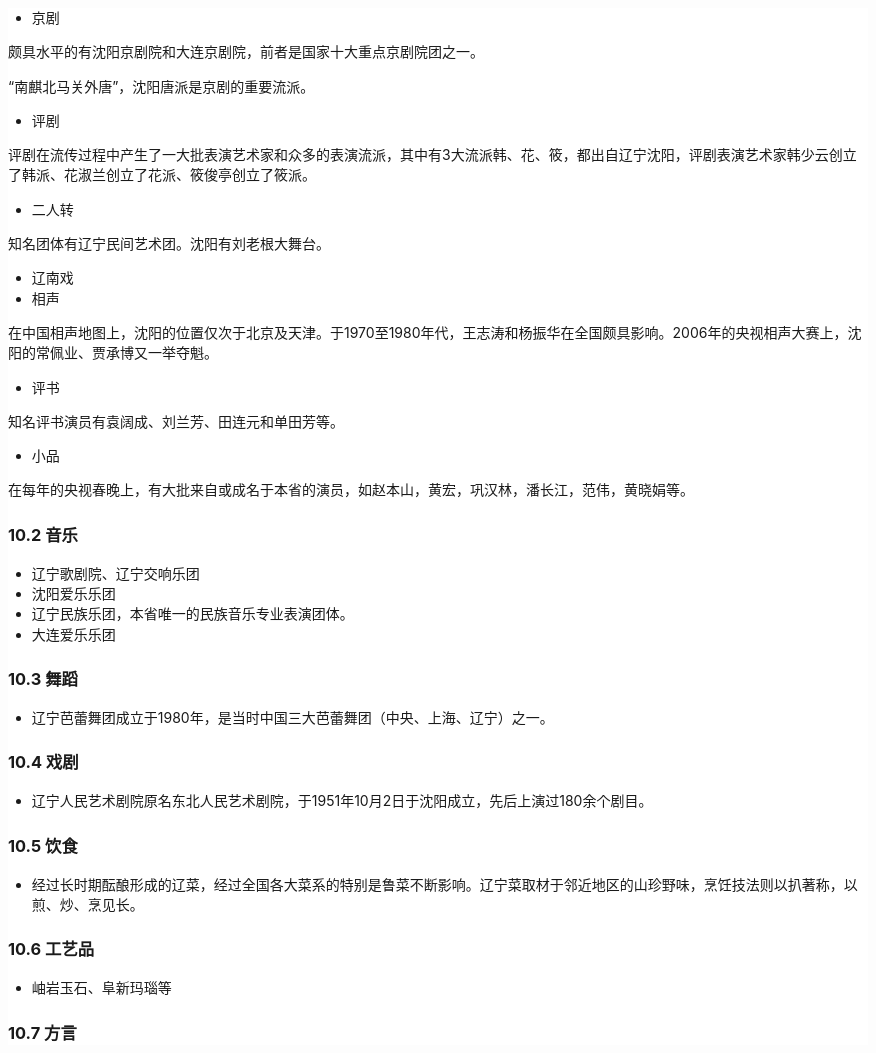 * 京剧

颇具水平的有沈阳京剧院和大连京剧院，前者是国家十大重点京剧院团之一。

“南麒北马关外唐”，沈阳唐派是京剧的重要流派。

* 评剧

评剧在流传过程中产生了一大批表演艺术家和众多的表演流派，其中有3大流派韩、花、筱，都出自辽宁沈阳，评剧表演艺术家韩少云创立了韩派、花淑兰创立了花派、筱俊亭创立了筱派。

* 二人转

知名团体有辽宁民间艺术团。沈阳有刘老根大舞台。

* 辽南戏
* 相声

在中国相声地图上，沈阳的位置仅次于北京及天津。于1970至1980年代，王志涛和杨振华在全国颇具影响。2006年的央视相声大赛上，沈阳的常佩业、贾承博又一举夺魁。

* 评书

知名评书演员有袁阔成、刘兰芳、田连元和单田芳等。

* 小品

在每年的央视春晚上，有大批来自或成名于本省的演员，如赵本山，黄宏，巩汉林，潘长江，范伟，黄晓娟等。



### 10.2 音乐

* 辽宁歌剧院、辽宁交响乐团
* 沈阳爱乐乐团
* 辽宁民族乐团，本省唯一的民族音乐专业表演团体。
* 大连爱乐乐团



### 10.3 舞蹈

* 辽宁芭蕾舞团成立于1980年，是当时中国三大芭蕾舞团（中央、上海、辽宁）之一。



### 10.4 戏剧

* 辽宁人民艺术剧院原名东北人民艺术剧院，于1951年10月2日于沈阳成立，先后上演过180余个剧目。



### 10.5 饮食

* 经过长时期酝酿形成的辽菜，经过全国各大菜系的特别是鲁菜不断影响。辽宁菜取材于邻近地区的山珍野味，烹饪技法则以扒著称，以煎、炒、烹见长。



### 10.6 工艺品

* 岫岩玉石、阜新玛瑙等



### 10.7 方言
